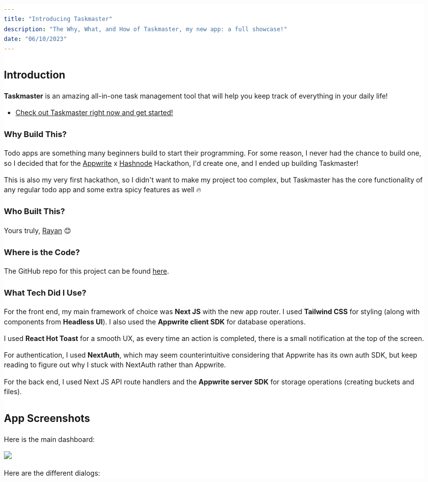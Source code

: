 ```yaml
---
title: "Introducing Taskmaster"
description: "The Why, What, and How of Taskmaster, my new app: a full showcase!"
date: "06/10/2023"
---
```


## Introduction

**Taskmaster** is an amazing all-in-one task management tool that will help you keep track of everything in your daily life!

- [Check out Taskmaster right now and get started!](https://taskmaster-smoky.vercel.app/)

### Why Build This?

Todo apps are something many beginners build to start their programming. For some reason, I never had the chance to build one, so I decided that for the [Appwrite](https://appwrite.io/) x [Hashnode](https://hashnode.com/) Hackathon, I'd create one, and I ended up building Taskmaster!

This is also my very first hackathon, so I didn't want to make my project too complex, but Taskmaster has the core functionality of any regular todo app and some extra spicy features as well 🔥

### Who Built This?

Yours truly, [Rayan](https://github.com/rocketburst/) 😊

### Where is the Code?

The GitHub repo for this project can be found [here](https://github.com/rocketburst/taskmaster).

### What Tech Did I Use?

For the front end, my main framework of choice was **Next JS** with the new app router. I used **Tailwind CSS** for styling (along with components from **Headless UI**). I also used the **Appwrite client SDK** for database operations.

I used **React Hot Toast** for a smooth UX, as every time an action is completed, there is a small notification at the top of the screen.

For authentication, I used **NextAuth**, which may seem counterintuitive considering that Appwrite has its own auth SDK, but keep reading to figure out why I stuck with NextAuth rather than Appwrite.

For the back end, I used Next JS API route handlers and the **Appwrite server SDK** for storage operations (creating buckets and files).

## App Screenshots

Here is the main dashboard:

![](https://cdn.hashnode.com/res/hashnode/image/upload/v1686338398484/44c5407c-979e-415d-996b-f6ea5f3534e6.png)

Here are the different dialogs:
